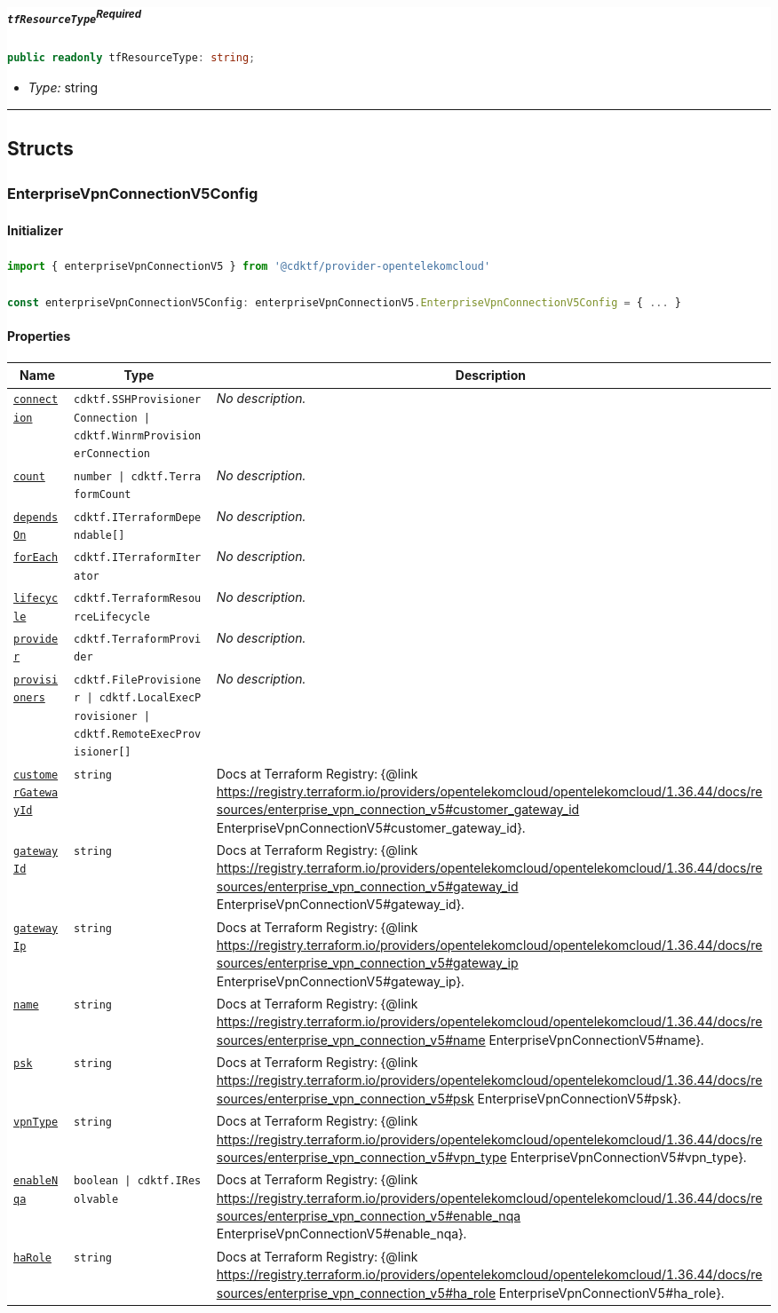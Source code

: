 
##### `tfResourceType`<sup>Required</sup> <a name="tfResourceType" id="@cdktf/provider-opentelekomcloud.enterpriseVpnConnectionV5.EnterpriseVpnConnectionV5.property.tfResourceType"></a>

```typescript
public readonly tfResourceType: string;
```

- *Type:* string

---

## Structs <a name="Structs" id="Structs"></a>

### EnterpriseVpnConnectionV5Config <a name="EnterpriseVpnConnectionV5Config" id="@cdktf/provider-opentelekomcloud.enterpriseVpnConnectionV5.EnterpriseVpnConnectionV5Config"></a>

#### Initializer <a name="Initializer" id="@cdktf/provider-opentelekomcloud.enterpriseVpnConnectionV5.EnterpriseVpnConnectionV5Config.Initializer"></a>

```typescript
import { enterpriseVpnConnectionV5 } from '@cdktf/provider-opentelekomcloud'

const enterpriseVpnConnectionV5Config: enterpriseVpnConnectionV5.EnterpriseVpnConnectionV5Config = { ... }
```

#### Properties <a name="Properties" id="Properties"></a>

| **Name** | **Type** | **Description** |
| --- | --- | --- |
| <code><a href="#@cdktf/provider-opentelekomcloud.enterpriseVpnConnectionV5.EnterpriseVpnConnectionV5Config.property.connection">connection</a></code> | <code>cdktf.SSHProvisionerConnection \| cdktf.WinrmProvisionerConnection</code> | *No description.* |
| <code><a href="#@cdktf/provider-opentelekomcloud.enterpriseVpnConnectionV5.EnterpriseVpnConnectionV5Config.property.count">count</a></code> | <code>number \| cdktf.TerraformCount</code> | *No description.* |
| <code><a href="#@cdktf/provider-opentelekomcloud.enterpriseVpnConnectionV5.EnterpriseVpnConnectionV5Config.property.dependsOn">dependsOn</a></code> | <code>cdktf.ITerraformDependable[]</code> | *No description.* |
| <code><a href="#@cdktf/provider-opentelekomcloud.enterpriseVpnConnectionV5.EnterpriseVpnConnectionV5Config.property.forEach">forEach</a></code> | <code>cdktf.ITerraformIterator</code> | *No description.* |
| <code><a href="#@cdktf/provider-opentelekomcloud.enterpriseVpnConnectionV5.EnterpriseVpnConnectionV5Config.property.lifecycle">lifecycle</a></code> | <code>cdktf.TerraformResourceLifecycle</code> | *No description.* |
| <code><a href="#@cdktf/provider-opentelekomcloud.enterpriseVpnConnectionV5.EnterpriseVpnConnectionV5Config.property.provider">provider</a></code> | <code>cdktf.TerraformProvider</code> | *No description.* |
| <code><a href="#@cdktf/provider-opentelekomcloud.enterpriseVpnConnectionV5.EnterpriseVpnConnectionV5Config.property.provisioners">provisioners</a></code> | <code>cdktf.FileProvisioner \| cdktf.LocalExecProvisioner \| cdktf.RemoteExecProvisioner[]</code> | *No description.* |
| <code><a href="#@cdktf/provider-opentelekomcloud.enterpriseVpnConnectionV5.EnterpriseVpnConnectionV5Config.property.customerGatewayId">customerGatewayId</a></code> | <code>string</code> | Docs at Terraform Registry: {@link https://registry.terraform.io/providers/opentelekomcloud/opentelekomcloud/1.36.44/docs/resources/enterprise_vpn_connection_v5#customer_gateway_id EnterpriseVpnConnectionV5#customer_gateway_id}. |
| <code><a href="#@cdktf/provider-opentelekomcloud.enterpriseVpnConnectionV5.EnterpriseVpnConnectionV5Config.property.gatewayId">gatewayId</a></code> | <code>string</code> | Docs at Terraform Registry: {@link https://registry.terraform.io/providers/opentelekomcloud/opentelekomcloud/1.36.44/docs/resources/enterprise_vpn_connection_v5#gateway_id EnterpriseVpnConnectionV5#gateway_id}. |
| <code><a href="#@cdktf/provider-opentelekomcloud.enterpriseVpnConnectionV5.EnterpriseVpnConnectionV5Config.property.gatewayIp">gatewayIp</a></code> | <code>string</code> | Docs at Terraform Registry: {@link https://registry.terraform.io/providers/opentelekomcloud/opentelekomcloud/1.36.44/docs/resources/enterprise_vpn_connection_v5#gateway_ip EnterpriseVpnConnectionV5#gateway_ip}. |
| <code><a href="#@cdktf/provider-opentelekomcloud.enterpriseVpnConnectionV5.EnterpriseVpnConnectionV5Config.property.name">name</a></code> | <code>string</code> | Docs at Terraform Registry: {@link https://registry.terraform.io/providers/opentelekomcloud/opentelekomcloud/1.36.44/docs/resources/enterprise_vpn_connection_v5#name EnterpriseVpnConnectionV5#name}. |
| <code><a href="#@cdktf/provider-opentelekomcloud.enterpriseVpnConnectionV5.EnterpriseVpnConnectionV5Config.property.psk">psk</a></code> | <code>string</code> | Docs at Terraform Registry: {@link https://registry.terraform.io/providers/opentelekomcloud/opentelekomcloud/1.36.44/docs/resources/enterprise_vpn_connection_v5#psk EnterpriseVpnConnectionV5#psk}. |
| <code><a href="#@cdktf/provider-opentelekomcloud.enterpriseVpnConnectionV5.EnterpriseVpnConnectionV5Config.property.vpnType">vpnType</a></code> | <code>string</code> | Docs at Terraform Registry: {@link https://registry.terraform.io/providers/opentelekomcloud/opentelekomcloud/1.36.44/docs/resources/enterprise_vpn_connection_v5#vpn_type EnterpriseVpnConnectionV5#vpn_type}. |
| <code><a href="#@cdktf/provider-opentelekomcloud.enterpriseVpnConnectionV5.EnterpriseVpnConnectionV5Config.property.enableNqa">enableNqa</a></code> | <code>boolean \| cdktf.IResolvable</code> | Docs at Terraform Registry: {@link https://registry.terraform.io/providers/opentelekomcloud/opentelekomcloud/1.36.44/docs/resources/enterprise_vpn_connection_v5#enable_nqa EnterpriseVpnConnectionV5#enable_nqa}. |
| <code><a href="#@cdktf/provider-opentelekomcloud.enterpriseVpnConnectionV5.EnterpriseVpnConnectionV5Config.property.haRole">haRole</a></code> | <code>string</code> | Docs at Terraform Registry: {@link https://registry.terraform.io/providers/opentelekomcloud/opentelekomcloud/1.36.44/docs/resources/enterprise_vpn_connection_v5#ha_role EnterpriseVpnConnectionV5#ha_role}. |